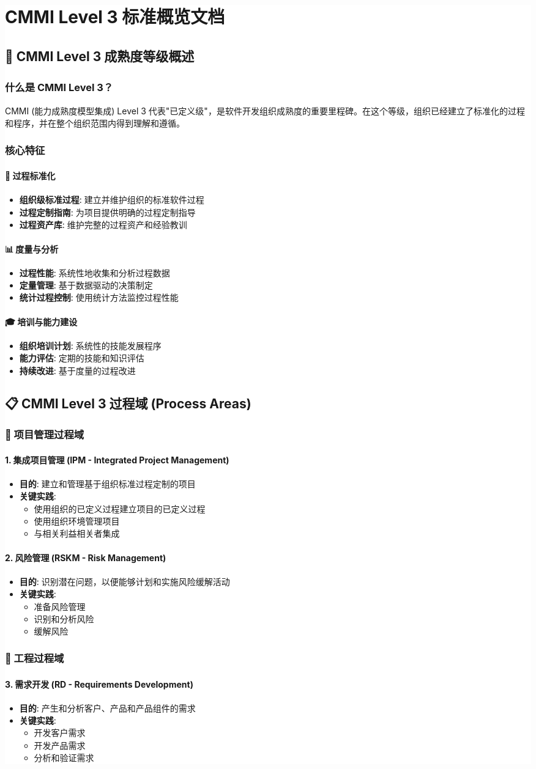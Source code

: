 # CMMI Level 3 标准概览文档

## 🎯 CMMI Level 3 成熟度等级概述

### 什么是 CMMI Level 3？

CMMI (能力成熟度模型集成) Level 3 代表"已定义级"，是软件开发组织成熟度的重要里程碑。在这个等级，组织已经建立了标准化的过程和程序，并在整个组织范围内得到理解和遵循。

### 核心特征

#### 🔧 过程标准化
- **组织级标准过程**: 建立并维护组织的标准软件过程
- **过程定制指南**: 为项目提供明确的过程定制指导
- **过程资产库**: 维护完整的过程资产和经验教训

#### 📊 度量与分析
- **过程性能**: 系统性地收集和分析过程数据
- **定量管理**: 基于数据驱动的决策制定
- **统计过程控制**: 使用统计方法监控过程性能

#### 🎓 培训与能力建设
- **组织培训计划**: 系统性的技能发展程序
- **能力评估**: 定期的技能和知识评估
- **持续改进**: 基于度量的过程改进

## 📋 CMMI Level 3 过程域 (Process Areas)

### 🎯 项目管理过程域

#### 1. 集成项目管理 (IPM - Integrated Project Management)
- **目的**: 建立和管理基于组织标准过程定制的项目
- **关键实践**:
  - 使用组织的已定义过程建立项目的已定义过程
  - 使用组织环境管理项目
  - 与相关利益相关者集成

#### 2. 风险管理 (RSKM - Risk Management)
- **目的**: 识别潜在问题，以便能够计划和实施风险缓解活动
- **关键实践**:
  - 准备风险管理
  - 识别和分析风险
  - 缓解风险

### 🔧 工程过程域

#### 3. 需求开发 (RD - Requirements Development)
- **目的**: 产生和分析客户、产品和产品组件的需求
- **关键实践**:
  - 开发客户需求
  - 开发产品需求
  - 分析和验证需求
